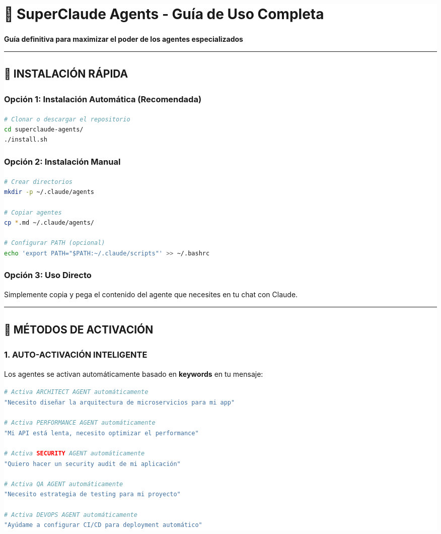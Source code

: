 # 📖 SuperClaude Agents - Guía de Uso Completa

**Guía definitiva para maximizar el poder de los agentes especializados**

---

## 🚀 INSTALACIÓN RÁPIDA

### Opción 1: Instalación Automática (Recomendada)
```bash
# Clonar o descargar el repositorio
cd superclaude-agents/
./install.sh
```

### Opción 2: Instalación Manual
```bash
# Crear directorios
mkdir -p ~/.claude/agents

# Copiar agentes
cp *.md ~/.claude/agents/

# Configurar PATH (opcional)
echo 'export PATH="$PATH:~/.claude/scripts"' >> ~/.bashrc
```

### Opción 3: Uso Directo
Simplemente copia y pega el contenido del agente que necesites en tu chat con Claude.

---

## 🎯 MÉTODOS DE ACTIVACIÓN

### 1. AUTO-ACTIVACIÓN INTELIGENTE

Los agentes se activan automáticamente basado en **keywords** en tu mensaje:

```bash
# Activa ARCHITECT AGENT automáticamente
"Necesito diseñar la arquitectura de microservicios para mi app"

# Activa PERFORMANCE AGENT automáticamente  
"Mi API está lenta, necesito optimizar el performance"

# Activa SECURITY AGENT automáticamente
"Quiero hacer un security audit de mi aplicación"

# Activa QA AGENT automáticamente
"Necesito estrategia de testing para mi proyecto"

# Activa DEVOPS AGENT automáticamente
"Ayúdame a configurar CI/CD para deployment automático"
```
